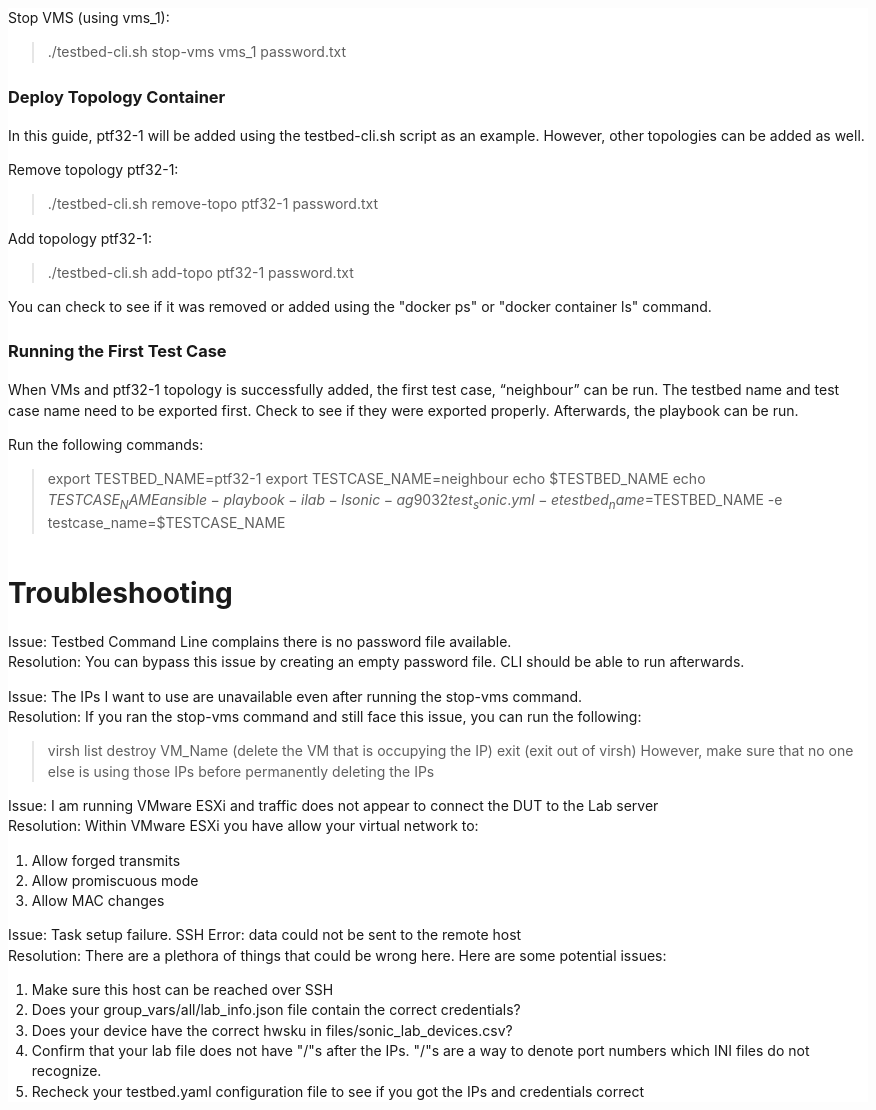 Stop VMS (using vms_1): 
> ./testbed-cli.sh stop-vms vms_1 password.txt

### Deploy Topology Container 
In this guide, ptf32-1 will be added using the testbed-cli.sh script as an example. However, other topologies can be added as well.

Remove topology ptf32-1: 
> ./testbed-cli.sh remove-topo ptf32-1 password.txt

Add topology ptf32-1: 
> ./testbed-cli.sh add-topo ptf32-1 password.txt

You can check to see if it was removed or added using the "docker ps" or "docker container ls" command.

### Running the First Test Case
When VMs and ptf32-1 topology is successfully added, the first test case, “neighbour” can be run. The testbed name and test case name need to be exported first. Check to see if they were exported properly. Afterwards, the playbook can be run. 

Run the following commands:
> export TESTBED_NAME=ptf32-1
> export TESTCASE_NAME=neighbour
> echo $TESTBED_NAME
> echo $TESTCASE_NAME
> ansible-playbook -i lab -l sonic-ag9032 test_sonic.yml -e testbed_name=$TESTBED_NAME -e testcase_name=$TESTCASE_NAME


# Troubleshooting
Issue: Testbed Command Line complains there is no password file available. <br/>
Resolution: You can bypass this issue by creating an empty password file. CLI should be able to run afterwards. 

Issue: The IPs I want to use are unavailable even after running the stop-vms command. <br />
Resolution: If you ran the stop-vms command and still face this issue, you can run the following:
> virsh
> list 
> destroy VM_Name (delete the VM that is occupying the IP)
> exit (exit out of virsh)
However, make sure that no one else is using those IPs before permanently deleting the IPs 

Issue: I am running VMware ESXi and traffic does not appear to connect the DUT to the Lab server <br/>
Resolution: Within VMware ESXi you have allow your virtual network to:
1. Allow forged transmits
2. Allow promiscuous mode
3. Allow MAC changes

Issue: Task setup failure. SSH Error: data could not be sent to the remote host <br/>
Resolution: There are a plethora of things that could be wrong here. Here are some potential issues:
1. Make sure this host can be reached over SSH
2. Does your group_vars/all/lab_info.json file contain the correct credentials?
3. Does your device have the correct hwsku in files/sonic_lab_devices.csv?
4. Confirm that your lab file does not have "/"s after the IPs. "/"s are a way to denote port numbers which INI files do not recognize.
5. Recheck your testbed.yaml configuration file to see if you got the IPs and credentials correct 
